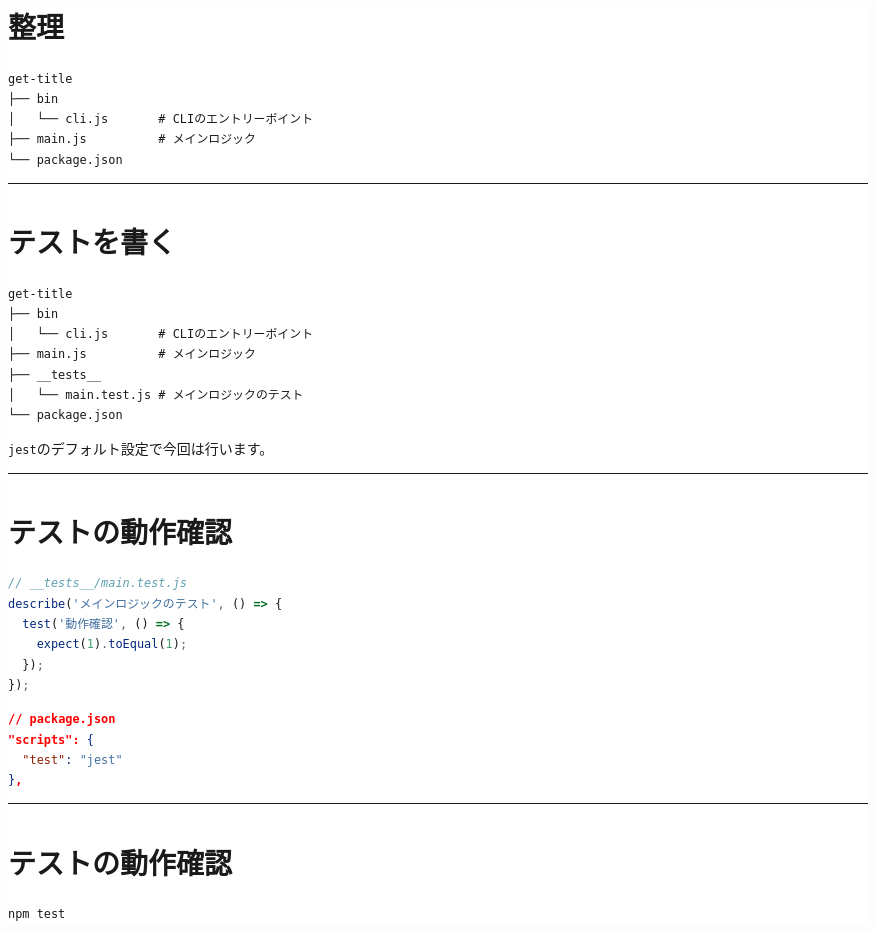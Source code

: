 
# 整理

```txt
get-title
├── bin
│   └── cli.js       # CLIのエントリーポイント
├── main.js          # メインロジック
└── package.json
```

---

# テストを書く

```txt
get-title
├── bin
│   └── cli.js       # CLIのエントリーポイント
├── main.js          # メインロジック
├── __tests__
│   └── main.test.js # メインロジックのテスト
└── package.json
```

`jest`のデフォルト設定で今回は行います。

---

# テストの動作確認

```js
// __tests__/main.test.js
describe('メインロジックのテスト', () => {
  test('動作確認', () => {
    expect(1).toEqual(1);
  });
});
```

```json
// package.json
"scripts": {
  "test": "jest"
},
```

---

# テストの動作確認

```sh
npm test
```
